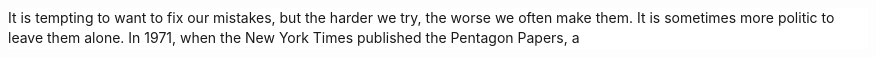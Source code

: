 It is tempting to want to fix our mistakes, but the harder we try, the worse
we often make them. It is sometimes more politic to leave them alone. In
1971, when the New York Times published the Pentagon Papers, a